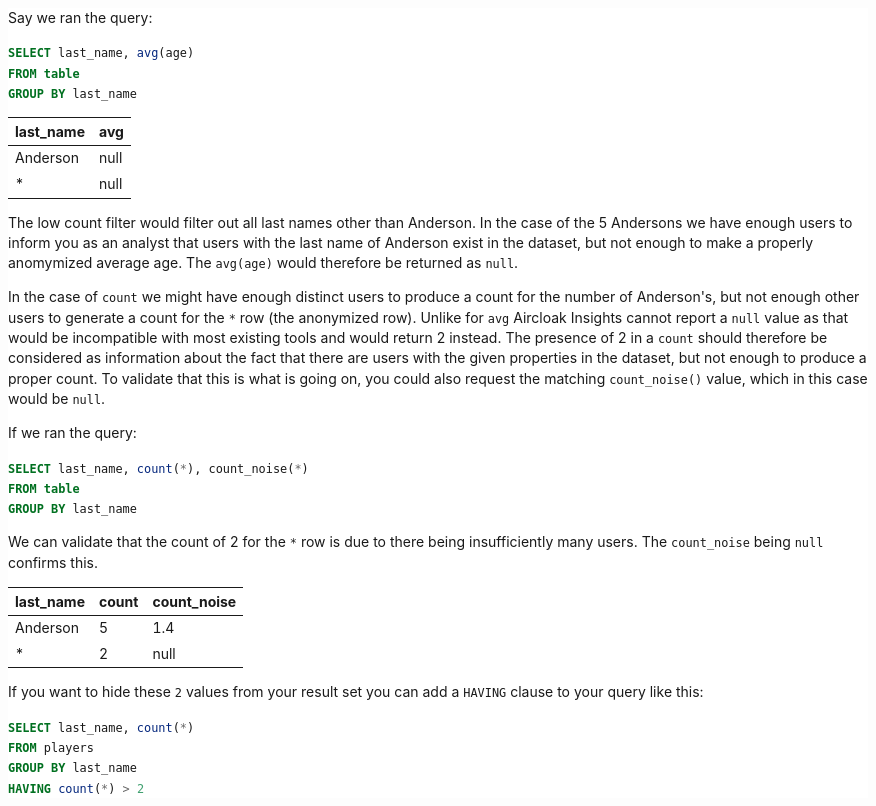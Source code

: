 Say we ran the query:

```sql
SELECT last_name, avg(age)
FROM table
GROUP BY last_name
```

| last_name | avg  |
| --------- | ---- |
| Anderson  | null |
| \*        | null |

The low count filter would filter out all last names other than Anderson. In the case of the 5 Andersons we have enough users
to inform you as an analyst that users with the last name of Anderson exist in the dataset, but not enough to make a properly
anomymized average age. The `avg(age)` would therefore be returned as `null`.

In the case of `count` we might have enough distinct users to produce a count for the number of Anderson's, but not enough
other users to generate a count for the `*` row (the anonymized row). Unlike for `avg` Aircloak Insights cannot
report a `null` value as that would be incompatible with most existing tools and would return 2 instead.
The presence of 2 in a `count` should therefore be considered as information about the fact that there are users with the
given properties in the dataset, but not enough to produce a proper count. To validate that this is what is going on,
you could also request the matching `count_noise()` value, which in this case would be `null`.

If we ran the query:

```sql
SELECT last_name, count(*), count_noise(*)
FROM table
GROUP BY last_name
```

We can validate that the count of 2 for the `*` row is due to there being insufficiently many users. The `count_noise`
being `null` confirms this.

| last_name | count | count_noise |
| --------- | ----- | ----------- |
| Anderson  | 5     | 1.4         |
| \*        | 2     | null        |

If you want to hide these `2` values from your result set you can add a `HAVING` clause to your query like this:

```sql
SELECT last_name, count(*)
FROM players
GROUP BY last_name
HAVING count(*) > 2
```
